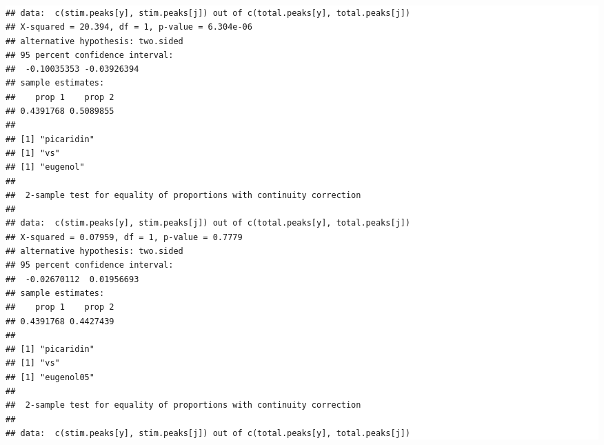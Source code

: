     ## data:  c(stim.peaks[y], stim.peaks[j]) out of c(total.peaks[y], total.peaks[j])
    ## X-squared = 20.394, df = 1, p-value = 6.304e-06
    ## alternative hypothesis: two.sided
    ## 95 percent confidence interval:
    ##  -0.10035353 -0.03926394
    ## sample estimates:
    ##    prop 1    prop 2 
    ## 0.4391768 0.5089855 
    ## 
    ## [1] "picaridin"
    ## [1] "vs"
    ## [1] "eugenol"
    ## 
    ##  2-sample test for equality of proportions with continuity correction
    ## 
    ## data:  c(stim.peaks[y], stim.peaks[j]) out of c(total.peaks[y], total.peaks[j])
    ## X-squared = 0.07959, df = 1, p-value = 0.7779
    ## alternative hypothesis: two.sided
    ## 95 percent confidence interval:
    ##  -0.02670112  0.01956693
    ## sample estimates:
    ##    prop 1    prop 2 
    ## 0.4391768 0.4427439 
    ## 
    ## [1] "picaridin"
    ## [1] "vs"
    ## [1] "eugenol05"
    ## 
    ##  2-sample test for equality of proportions with continuity correction
    ## 
    ## data:  c(stim.peaks[y], stim.peaks[j]) out of c(total.peaks[y], total.peaks[j])